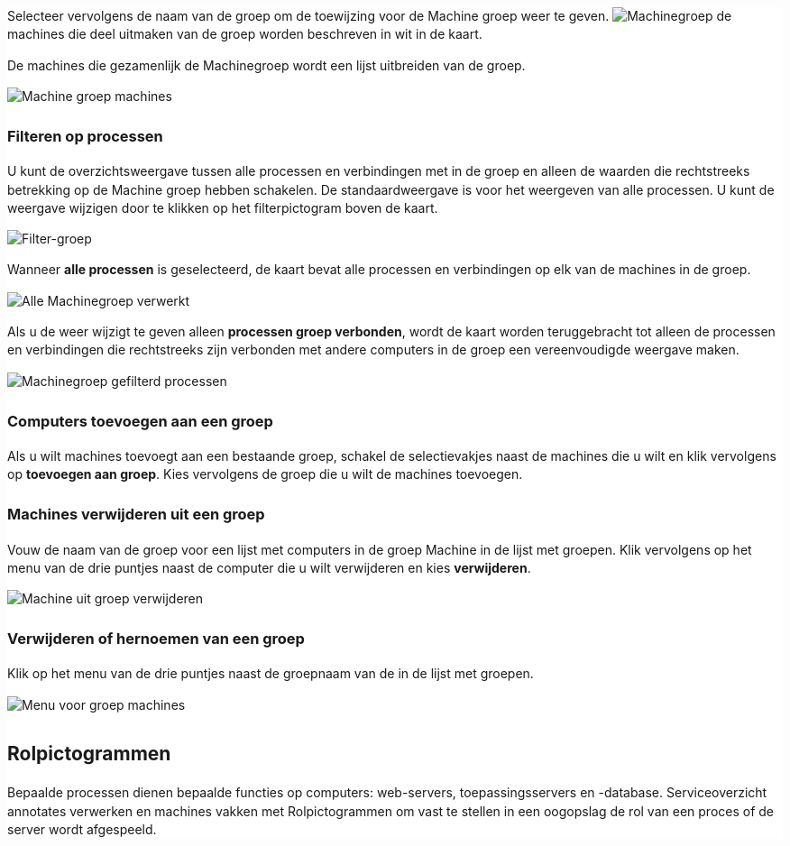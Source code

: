 Selecteer vervolgens de naam van de groep om de toewijzing voor de Machine groep weer te geven.
![Machinegroep](media/oms-service-map/machine-group.png) de machines die deel uitmaken van de groep worden beschreven in wit in de kaart.

De machines die gezamenlijk de Machinegroep wordt een lijst uitbreiden van de groep.

![Machine groep machines](media/oms-service-map/machine-groups-machines.png)

### <a name="filter-by-processes"></a>Filteren op processen
U kunt de overzichtsweergave tussen alle processen en verbindingen met in de groep en alleen de waarden die rechtstreeks betrekking op de Machine groep hebben schakelen.  De standaardweergave is voor het weergeven van alle processen.  U kunt de weergave wijzigen door te klikken op het filterpictogram boven de kaart.

![Filter-groep](media/oms-service-map/machine-groups-filter.png)

Wanneer **alle processen** is geselecteerd, de kaart bevat alle processen en verbindingen op elk van de machines in de groep.

![Alle Machinegroep verwerkt](media/oms-service-map/machine-groups-all.png)

Als u de weer wijzigt te geven alleen **processen groep verbonden**, wordt de kaart worden teruggebracht tot alleen de processen en verbindingen die rechtstreeks zijn verbonden met andere computers in de groep een vereenvoudigde weergave maken.

![Machinegroep gefilterd processen](media/oms-service-map/machine-groups-filtered.png)
 
### <a name="adding-machines-to-a-group"></a>Computers toevoegen aan een groep
Als u wilt machines toevoegt aan een bestaande groep, schakel de selectievakjes naast de machines die u wilt en klik vervolgens op **toevoegen aan groep**.  Kies vervolgens de groep die u wilt de machines toevoegen.
 
### <a name="removing-machines-from-a-group"></a>Machines verwijderen uit een groep
Vouw de naam van de groep voor een lijst met computers in de groep Machine in de lijst met groepen.  Klik vervolgens op het menu van de drie puntjes naast de computer die u wilt verwijderen en kies **verwijderen**.

![Machine uit groep verwijderen](media/oms-service-map/machine-groups-remove.png)

### <a name="removing-or-renaming-a-group"></a>Verwijderen of hernoemen van een groep
Klik op het menu van de drie puntjes naast de groepnaam van de in de lijst met groepen.

![Menu voor groep machines](media/oms-service-map/machine-groups-menu.png)


## <a name="role-icons"></a>Rolpictogrammen
Bepaalde processen dienen bepaalde functies op computers: web-servers, toepassingsservers en -database. Serviceoverzicht annotates verwerken en machines vakken met Rolpictogrammen om vast te stellen in een oogopslag de rol van een proces of de server wordt afgespeeld.

